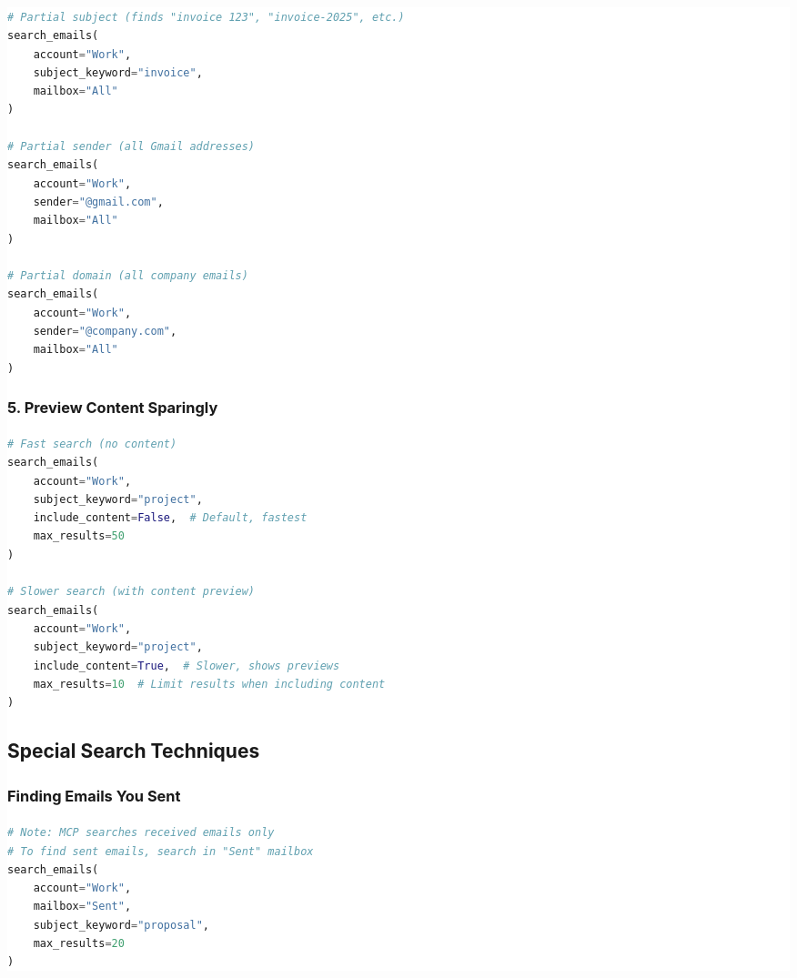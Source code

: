 ```python
# Partial subject (finds "invoice 123", "invoice-2025", etc.)
search_emails(
    account="Work",
    subject_keyword="invoice",
    mailbox="All"
)

# Partial sender (all Gmail addresses)
search_emails(
    account="Work",
    sender="@gmail.com",
    mailbox="All"
)

# Partial domain (all company emails)
search_emails(
    account="Work",
    sender="@company.com",
    mailbox="All"
)
```

### 5. Preview Content Sparingly

```python
# Fast search (no content)
search_emails(
    account="Work",
    subject_keyword="project",
    include_content=False,  # Default, fastest
    max_results=50
)

# Slower search (with content preview)
search_emails(
    account="Work",
    subject_keyword="project",
    include_content=True,  # Slower, shows previews
    max_results=10  # Limit results when including content
)
```

## Special Search Techniques

### Finding Emails You Sent

```python
# Note: MCP searches received emails only
# To find sent emails, search in "Sent" mailbox
search_emails(
    account="Work",
    mailbox="Sent",
    subject_keyword="proposal",
    max_results=20
)
```

